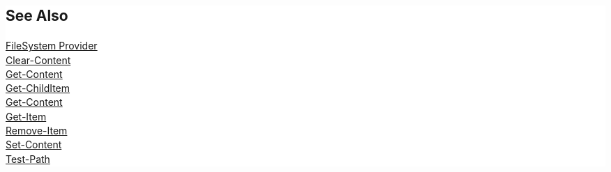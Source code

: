 ## See Also  
 [FileSystem Provider](../Topic/FileSystem-Provider.md)   
 [Clear\-Content](assetId:///dee5f65f-eae2-42de-b369-5bed1a38ac21)   
 [Get\-Content](assetId:///4d594e54-2c28-4052-b3f8-1c27ea724561)   
 [Get\-ChildItem](assetId:///75cf79bb-4db6-4a67-8c36-3d20754e2190)   
 [Get\-Content](assetId:///4d594e54-2c28-4052-b3f8-1c27ea724561)   
 [Get\-Item](assetId:///4ed2b1e1-fde4-4425-90a0-87774477fefa)   
 [Remove\-Item](assetId:///0fe3ff11-a1f7-43b9-8c85-f92d52641395)   
 [Set\-Content](assetId:///a8b56d7e-cebd-4049-9184-62926ef448e2)   
 [Test\-Path](assetId:///2e9df935-45e8-44ba-a66a-2de2dd61f3f5)